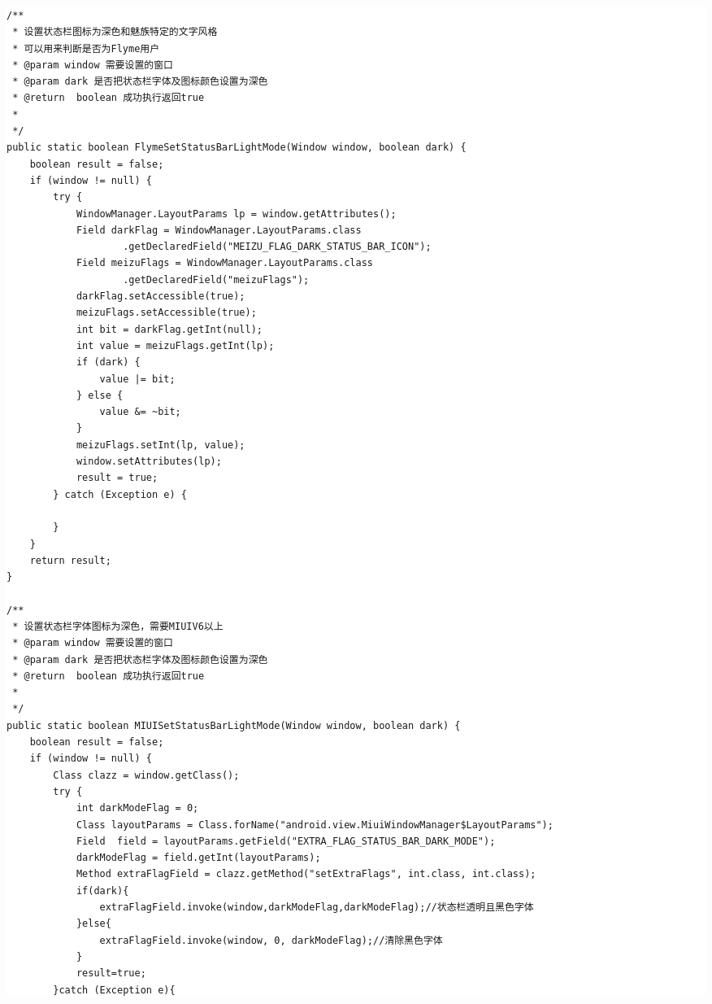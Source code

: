 
    /**
     * 设置状态栏图标为深色和魅族特定的文字风格
     * 可以用来判断是否为Flyme用户
     * @param window 需要设置的窗口
     * @param dark 是否把状态栏字体及图标颜色设置为深色
     * @return  boolean 成功执行返回true
     *
     */
    public static boolean FlymeSetStatusBarLightMode(Window window, boolean dark) {
        boolean result = false;
        if (window != null) {
            try {
                WindowManager.LayoutParams lp = window.getAttributes();
                Field darkFlag = WindowManager.LayoutParams.class
                        .getDeclaredField("MEIZU_FLAG_DARK_STATUS_BAR_ICON");
                Field meizuFlags = WindowManager.LayoutParams.class
                        .getDeclaredField("meizuFlags");
                darkFlag.setAccessible(true);
                meizuFlags.setAccessible(true);
                int bit = darkFlag.getInt(null);
                int value = meizuFlags.getInt(lp);
                if (dark) {
                    value |= bit;
                } else {
                    value &= ~bit;
                }
                meizuFlags.setInt(lp, value);
                window.setAttributes(lp);
                result = true;
            } catch (Exception e) {

            }
        }
        return result;
    }

    /**
     * 设置状态栏字体图标为深色，需要MIUIV6以上
     * @param window 需要设置的窗口
     * @param dark 是否把状态栏字体及图标颜色设置为深色
     * @return  boolean 成功执行返回true
     *
     */
    public static boolean MIUISetStatusBarLightMode(Window window, boolean dark) {
        boolean result = false;
        if (window != null) {
            Class clazz = window.getClass();
            try {
                int darkModeFlag = 0;
                Class layoutParams = Class.forName("android.view.MiuiWindowManager$LayoutParams");
                Field  field = layoutParams.getField("EXTRA_FLAG_STATUS_BAR_DARK_MODE");
                darkModeFlag = field.getInt(layoutParams);
                Method extraFlagField = clazz.getMethod("setExtraFlags", int.class, int.class);
                if(dark){
                    extraFlagField.invoke(window,darkModeFlag,darkModeFlag);//状态栏透明且黑色字体
                }else{
                    extraFlagField.invoke(window, 0, darkModeFlag);//清除黑色字体
                }
                result=true;
            }catch (Exception e){
